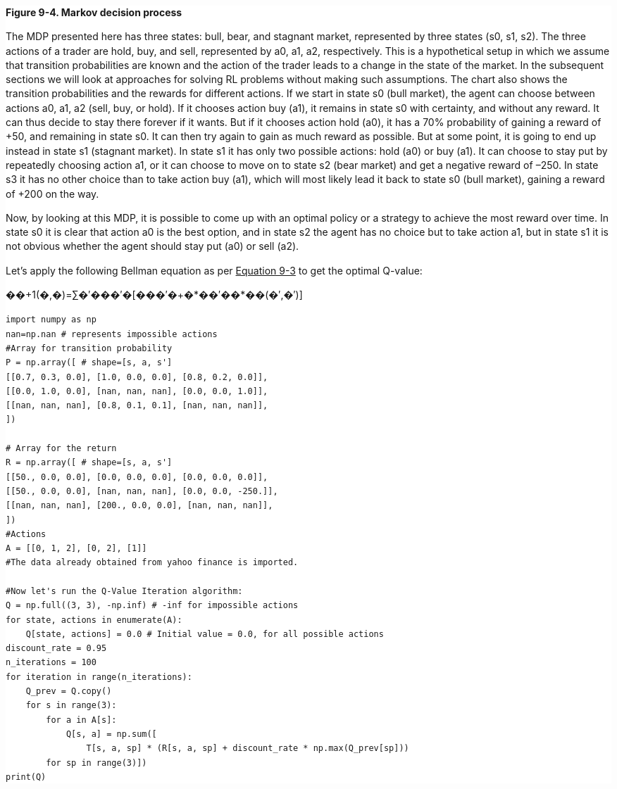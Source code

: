 **Figure 9-4. Markov decision process**

The MDP presented here has three states: bull, bear, and stagnant market, represented by three states (s0, s1, s2). The three actions of a trader are hold, buy, and sell, represented by a0, a1, a2, respectively. This is a hypothetical setup in which we assume that transition probabilities are known and the action of the trader leads to a change in the state of the market. In the subsequent sections we will look at approaches for solving RL problems without making such assumptions. The chart also shows the transition probabilities and the rewards for different actions. If we start in state s0 (bull market), the agent can choose between actions a0, a1, a2 (sell, buy, or hold). If it chooses action buy (a1), it remains in state s0 with certainty, and without any reward. It can thus decide to stay there forever if it wants. But if it chooses action hold (a0), it has a 70% probability of gaining a reward of +50, and remaining in state s0. It can then try again to gain as much reward as possible. But at some point, it is going to end up instead in state s1 (stagnant market). In state s1 it has only two possible actions: hold (a0) or buy (a1). It can choose to stay put by repeatedly choosing action a1, or it can choose to move on to state s2 (bear market) and get a negative reward of –250. In state s3 it has no other choice than to take action buy (a1), which will most likely lead it back to state s0 (bull market), gaining a reward of +200 on the way.

Now, by looking at this MDP, it is possible to come up with an optimal policy or a strategy to achieve the most reward over time. In state s0 it is clear that action a0 is the best option, and in state s2 the agent has no choice but to take action a1, but in state s1 it is not obvious whether the agent should stay put (a0) or sell (a2).

Let’s apply the following Bellman equation as per [Equation 9-3](https://learning.oreilly.com/library/view/machine-learning-and/9781492073048/ch09.html#IterationAlgoQ) to get the optimal Q-value:

��+1(�,�)=∑�′���′�\[���′�+�\*��′��\*��(�′,�′)]

```
import numpy as np
nan=np.nan # represents impossible actions
#Array for transition probability
P = np.array([ # shape=[s, a, s']
[[0.7, 0.3, 0.0], [1.0, 0.0, 0.0], [0.8, 0.2, 0.0]],
[[0.0, 1.0, 0.0], [nan, nan, nan], [0.0, 0.0, 1.0]],
[[nan, nan, nan], [0.8, 0.1, 0.1], [nan, nan, nan]],
])

# Array for the return
R = np.array([ # shape=[s, a, s']
[[50., 0.0, 0.0], [0.0, 0.0, 0.0], [0.0, 0.0, 0.0]],
[[50., 0.0, 0.0], [nan, nan, nan], [0.0, 0.0, -250.]],
[[nan, nan, nan], [200., 0.0, 0.0], [nan, nan, nan]],
])
#Actions
A = [[0, 1, 2], [0, 2], [1]]
#The data already obtained from yahoo finance is imported.

#Now let's run the Q-Value Iteration algorithm:
Q = np.full((3, 3), -np.inf) # -inf for impossible actions
for state, actions in enumerate(A):
    Q[state, actions] = 0.0 # Initial value = 0.0, for all possible actions
discount_rate = 0.95
n_iterations = 100
for iteration in range(n_iterations):
    Q_prev = Q.copy()
    for s in range(3):
        for a in A[s]:
            Q[s, a] = np.sum([
                T[s, a, sp] * (R[s, a, sp] + discount_rate * np.max(Q_prev[sp]))
        for sp in range(3)])
print(Q)
```
